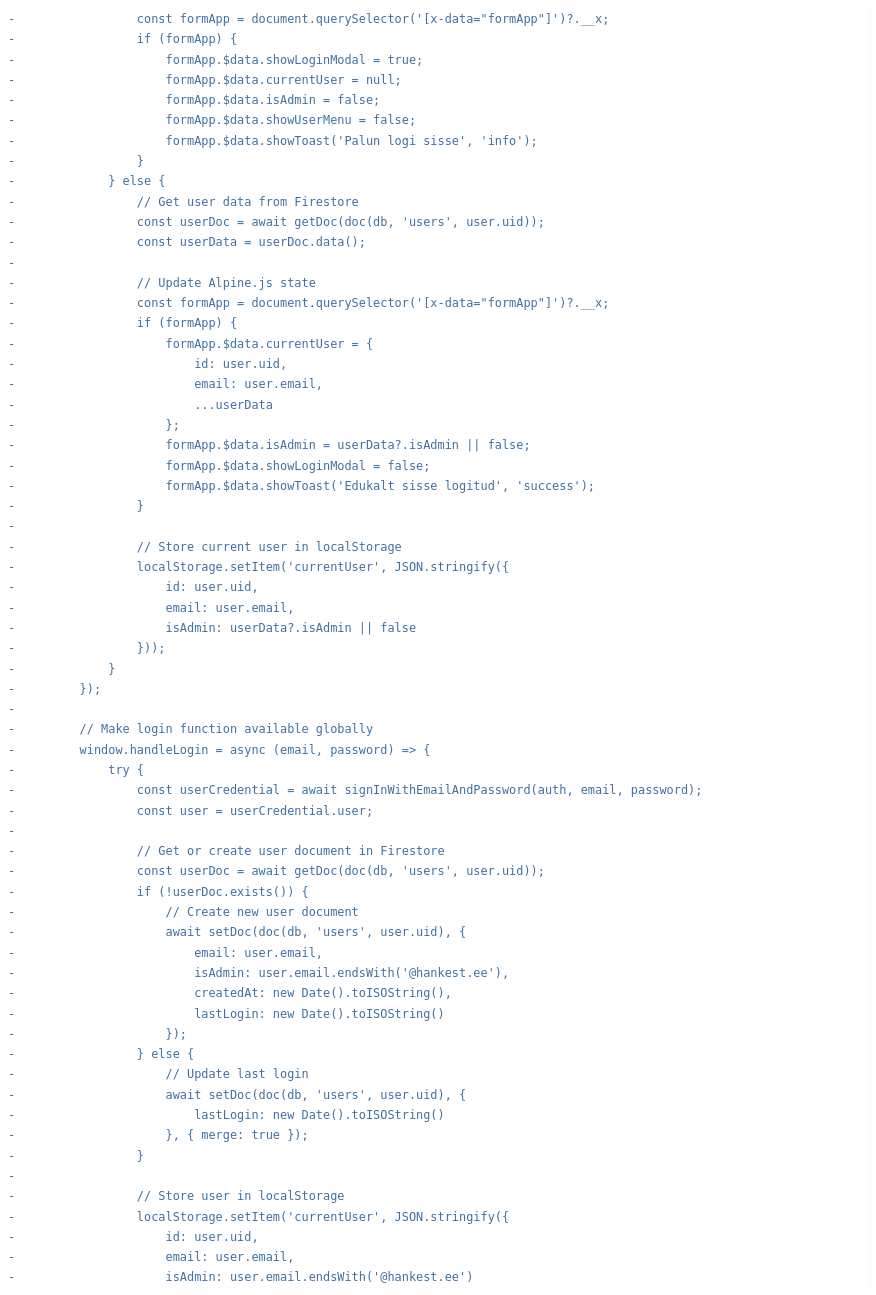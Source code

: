 ```diff
-                 const formApp = document.querySelector('[x-data="formApp"]')?.__x;
-                 if (formApp) {
-                     formApp.$data.showLoginModal = true;
-                     formApp.$data.currentUser = null;
-                     formApp.$data.isAdmin = false;
-                     formApp.$data.showUserMenu = false;
-                     formApp.$data.showToast('Palun logi sisse', 'info');
-                 }
-             } else {
-                 // Get user data from Firestore
-                 const userDoc = await getDoc(doc(db, 'users', user.uid));
-                 const userData = userDoc.data();
- 
-                 // Update Alpine.js state
-                 const formApp = document.querySelector('[x-data="formApp"]')?.__x;
-                 if (formApp) {
-                     formApp.$data.currentUser = {
-                         id: user.uid,
-                         email: user.email,
-                         ...userData
-                     };
-                     formApp.$data.isAdmin = userData?.isAdmin || false;
-                     formApp.$data.showLoginModal = false;
-                     formApp.$data.showToast('Edukalt sisse logitud', 'success');
-                 }
- 
-                 // Store current user in localStorage
-                 localStorage.setItem('currentUser', JSON.stringify({
-                     id: user.uid,
-                     email: user.email,
-                     isAdmin: userData?.isAdmin || false
-                 }));
-             }
-         });
- 
-         // Make login function available globally
-         window.handleLogin = async (email, password) => {
-             try {
-                 const userCredential = await signInWithEmailAndPassword(auth, email, password);
-                 const user = userCredential.user;
- 
-                 // Get or create user document in Firestore
-                 const userDoc = await getDoc(doc(db, 'users', user.uid));
-                 if (!userDoc.exists()) {
-                     // Create new user document
-                     await setDoc(doc(db, 'users', user.uid), {
-                         email: user.email,
-                         isAdmin: user.email.endsWith('@hankest.ee'),
-                         createdAt: new Date().toISOString(),
-                         lastLogin: new Date().toISOString()
-                     });
-                 } else {
-                     // Update last login
-                     await setDoc(doc(db, 'users', user.uid), {
-                         lastLogin: new Date().toISOString()
-                     }, { merge: true });
-                 }
- 
-                 // Store user in localStorage
-                 localStorage.setItem('currentUser', JSON.stringify({
-                     id: user.uid,
-                     email: user.email,
-                     isAdmin: user.email.endsWith('@hankest.ee')
```